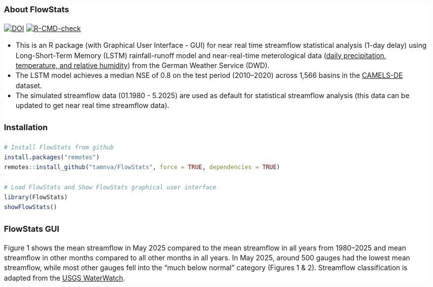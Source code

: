 ### About FlowStats
[![DOI](https://zenodo.org/badge/993941012.svg)](https://doi.org/10.5281/zenodo.15571345) [![R-CMD-check](https://github.com/tamnva/FlowStats/actions/workflows/R-CMD-check.yaml/badge.svg)](https://github.com/tamnva/FlowStats/actions/workflows/R-CMD-check.yaml)

- This is an R package (with Graphical User Interface - GUI) for near real time streamflow statistical analysis (1-day delay) using Long-Short-Term Memory (LSTM) rainfall-runoff model and near-real-time meterological data ([daily precipitation, temperature, and relative humidity](https://opendata.dwd.de/climate_environment/CDC/grids_germany/daily/hyras_de/)) from the German Weather Service (DWD).
- The LSTM model achieves a median NSE of 0.8 on the test period (2010–2020) across 1,566 basins in the [CAMELS-DE](https://essd.copernicus.org/articles/16/5625/2024/essd-16-5625-2024.html) dataset.
- The simulated streamflow data (01.1980 - 5.2025) are used as default for statistical streamflow analysis (this data can be updated to get near real time streamflow data).

### Installation

```R
# Install FlowStats from github
install.packages("remotes")
remotes::install_github("tamnva/FlowStats", force = TRUE, dependencies = TRUE)

# Load FlowStats and Show FlowStats graphical user interface
library(FlowStats)
showFlowStats()
```

### FlowStats GUI

Figure 1 shows the mean streamflow in May 2025 compared to the mean streamflow in all years from 1980–2025 and mean streamflow in other months compared to all other months in all years. In May 2025, around 500 gauges had the lowest mean streamflow, while most other gauges fell into the “much below normal” category (Figures 1 & 2). Streamflow classification is adapted from the [USGS WaterWatch](https://waterwatch.usgs.gov/index.php?id=ww_current).

<p align="center">